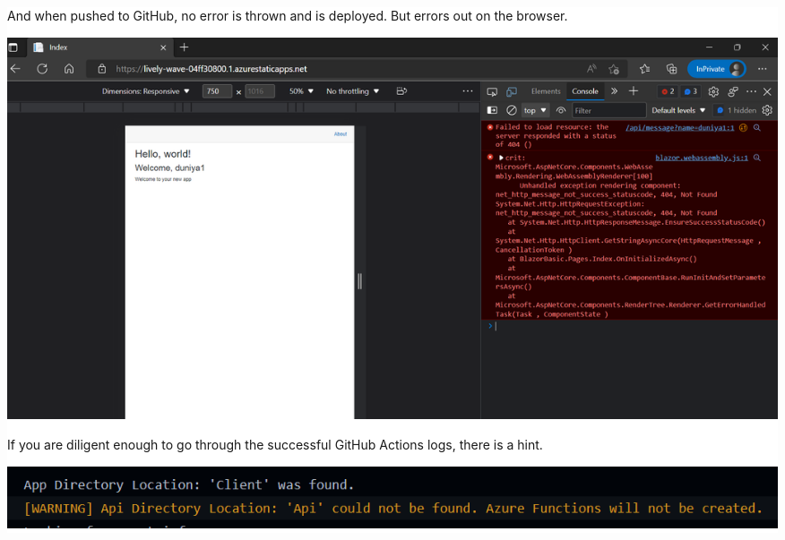And when pushed to GitHub, no error is thrown and is deployed. But errors out on the browser.

![Weather browser opened in browser with the developer tool console opened side by side and riddled with http error code](/src/assets/images/weatherforecast_api_nomenclature_fail.png)

If you are diligent enough to go through the successful GitHub Actions logs, there is a hint.

![GitHub Actions logs with a missing API warning](/src/assets/images/github_action_log_azureswa_api_warning.png)
